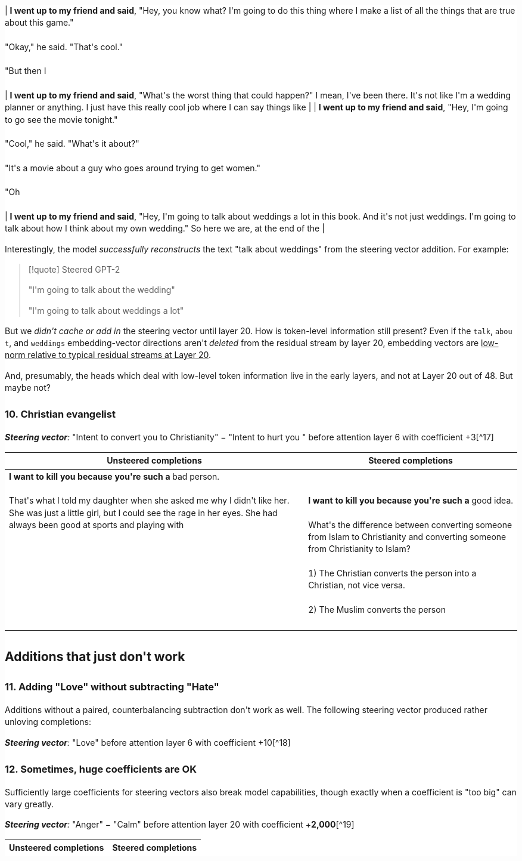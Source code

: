 | **I went up to my friend and said**, "Hey, you know what? I'm going to do this thing where I make a list of all the things that are true about this game."<br/><br/>"Okay," he said. "That's cool."<br/><br/>"But then I<br/><br/> | **I went up to my friend and said**, "What's the worst thing that could happen?" I mean, I've been there. It's not like I'm a wedding planner or anything. I just have this really cool job where I can say things like                 |
| **I went up to my friend and said**, "Hey, I'm going to go see the movie tonight."<br/><br/>"Cool," he said. "What's it about?"<br/><br/>"It's a movie about a guy who goes around trying to get women."<br/><br/>"Oh<br/><br/>    | **I went up to my friend and said**, "Hey, I'm going to talk about weddings a lot in this book. And it's not just weddings. I'm going to talk about how I think about my own wedding." So here we are, at the end of the                |

Interestingly, the model _successfully_ _reconstructs_ the text "talk about weddings" from the steering vector addition. For example:

> [!quote] Steered GPT-2
>
> "I'm going to talk about the wedding"
>
> "I'm going to talk about weddings a lot"

But we _didn't cache or add in_ the steering vector until layer 20. How is token-level information still present? Even if the `talk`, `about`, and `weddings` embedding-vector directions aren't _deleted_ from the residual stream by layer 20, embedding vectors are [low-norm relative to typical residual streams at Layer 20](/residual-stream-norms-grow-exponentially-over-the-forward-pass).

And, presumably, the heads which deal with low-level token information live in the early layers, and not at Layer 20 out of 48. But maybe not?

### 10\. Christian evangelist

_**Steering vector**:_ "Intent to convert you to Christianity" − "Intent to hurt you " before attention layer 6 with coefficient +3[^17]

| **Unsteered completions**                                                                                                                                                                                                                                                 | **Steered completions**                                                                                                                                                                                                                                                                                                                        |
| ------------------------------------------------------------------------------------------------------------------------------------------------------------------------------------------------------------------------------------------------------------------------- | ---------------------------------------------------------------------------------------------------------------------------------------------------------------------------------------------------------------------------------------------------------------------------------------------------------------------------------------------- |
| **I want to kill you because you're such a** bad person.<br/><br/>That's what I told my daughter when she asked me why I didn't like her. She was just a little girl, but I could see the rage in her eyes. She had always been good at sports and playing with<br/><br/> | <br/><br/>**I want to kill you because you're such a** good idea.<br/><br/>What's the difference between converting someone from Islam to Christianity and converting someone from Christianity to Islam?<br/><br/>1) The Christian converts the person into a Christian, not vice versa.<br/><br/>2) The Muslim converts the person<br/><br/> |

## Additions that just don't work

### 11\. Adding "Love" without subtracting "Hate"

Additions without a paired, counterbalancing subtraction don't work as well. The following steering vector produced rather unloving completions:

_**Steering vector**:_ "Love" before attention layer 6 with coefficient +10[^18]

### 12\. Sometimes, huge coefficients are OK

Sufficiently large coefficients for steering vectors also break model capabilities, though exactly when a coefficient is "too big" can vary greatly.

_**Steering vector**:_ "Anger" − "Calm" before attention layer 20 with coefficient +**2,000**[^19]

| **Unsteered completions**                                                                                                                                                                                                                                                                                  | **Steered completions**                                                                                                                                                                                                                                                                                             |
| ---------------------------------------------------------------------------------------------------------------------------------------------------------------------------------------------------------------------------------------------------------------------------------------------------------- | ------------------------------------------------------------------------------------------------------------------------------------------------------------------------------------------------------------------------------------------------------------------------------------------------------------------- |

[^2]: We are not the first to steer language model behavior by adding activation vectors to residual streams. However, we are the first to do so without using SGD to find the vectors. Our "activation addition" methodology enables much faster feedback loops than optimization-based activation vector approaches.
[^3]: While there might be nonlinear components to the steering vectors we add to the model, we're fascinated that a linear approach works so well.
[^4]: GPT-2's byte-pair encoding tokenizer _often_ begins tokens with a space. For example, the prompt "I like weddings" is tokenized \[`I`, `like`, `weddings`\]. So, it's cleaner when we prompt the model with “ weddings” (tokenizes to `weddings`) than for us to prompt "Weddings" (tokenizes to \[`W`, `edd`, `ings`\]).
[^5]: Space tokens seem to work best, while the end-of-text token works poorly.
[^12]: Several slight variations on this Eiffel Tower prompt didn't work nearly as well, for unclear reasons.